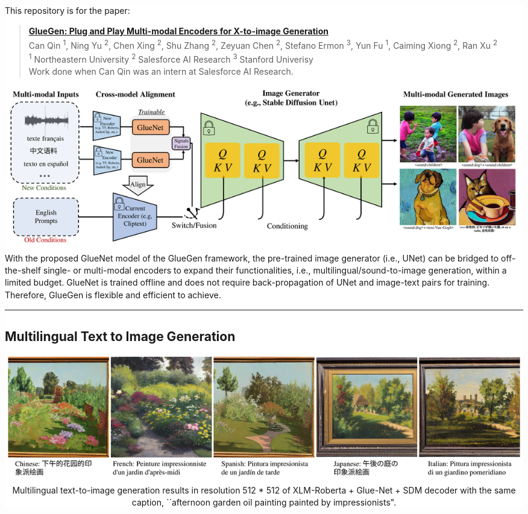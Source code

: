 This repository is for the paper:
> **[GlueGen: Plug and Play Multi-modal Encoders for X-to-image Generation](https://arxiv.org/pdf/2303.10056)** \
> Can Qin <sup>1</sup>, Ning Yu <sup>2</sup>, Chen Xing <sup>2</sup>, Shu Zhang <sup>2</sup>, Zeyuan Chen <sup>2</sup>, Stefano Ermon <sup>3</sup>, Yun Fu <sup>1</sup>, Caiming Xiong <sup>2</sup>, Ran Xu <sup>2</sup> \
> <sup>1</sup> Northeastern University <sup>2</sup> Salesforce AI Research <sup>3</sup> Stanford Univerisy \
> Work done when Can Qin was an intern at Salesforce AI Research.


<section class="hero teaser">
    <div class="container is-max-desktop">
      <div class="hero-body">
        <div align='center'>
          <a><img src="figs/framework.svg"  width="850" ></a>
        </div>
        <div class="content has-text-justified">
          With the proposed GlueNet model of the GlueGen framework, the pre-trained image generator (i.e., UNet) can be bridged to off-the-shelf single- or multi-modal encoders to expand their functionalities, i.e., multilingual/sound-to-image generation, within a limited budget. GlueNet is trained offline and does not require back-propagation of UNet and image-text pairs for training. Therefore, GlueGen is flexible and efficient to achieve.
        </div>
      </div>
    </div>
  </section>

-----
## Multilingual Text to Image Generation
<section class="hero teaser">
    <div class="container is-max-desktop">
      <div class="hero-body">
        <div align='center'>
          <a><img src="figs/multi_garden.svg"  width="850" ></a>
          <div class="content has-text-justified">
           Multilingual text-to-image generation results in resolution 512 * 512  of XLM-Roberta + Glue-Net + SDM decoder with the same caption, ``afternoon garden oil painting painted by impressionists".